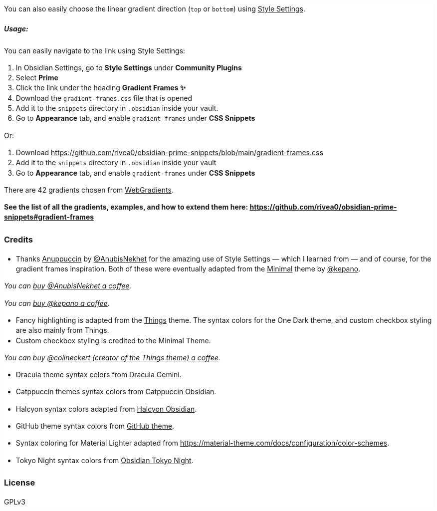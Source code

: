 You can also easily choose the linear gradient direction (`top` or `bottom`) using [Style Settings](https://github.com/mgmeyers/obsidian-style-settings).

##### Usage:

You can easily navigate to the link using Style Settings:

1. In Obsidian Settings, go to **Style Settings** under **Community Plugins**
2. Select **Prime**
3. Click the link under the heading **Gradient Frames ✨**
4. Download the `gradient-frames.css` file that is opened
5. Add it to the `snippets` directory in `.obsidian` inside your vault.
6. Go to **Appearance** tab, and enable `gradient-frames` under **CSS Snippets**

Or:

1. Download https://github.com/rivea0/obsidian-prime-snippets/blob/main/gradient-frames.css
2. Add it to the `snippets` directory in `.obsidian` inside your vault
3. Go to **Appearance** tab, and enable `gradient-frames` under **CSS Snippets**

There are 42 gradients chosen from [WebGradients](https://webgradients.com).

**See the list of all the gradients, examples, and how to extend them here: https://github.com/rivea0/obsidian-prime-snippets#gradient-frames**

### Credits

- Thanks [Anuppuccin](https://github.com/AnubisNekhet/anuppuccin) by [@AnubisNekhet](https://github.com/AnubisNekhet) for the amazing use of Style Settings — which I learned from — and of course, for the gradient frames inspiration.
Both of these were eventually adapted from the [Minimal](https://github.com/kepano/obsidian-minimal) theme by [@kepano](https://github.com/kepano).

_You can [buy @AnubisNekhet a coffee](https://www.buymeacoffee.com/anubisnekhet)._

_You can [buy @kepano a coffee](https://www.buymeacoffee.com/kepano)._

- Fancy highlighting is adapted from the [Things](https://github.com/colineckert/obsidian-things) theme. The syntax colors for the One Dark theme, and custom checkbox styling are also mainly from Things.
- Custom checkbox styling is credited to the Minimal Theme.

_You can buy [@colineckert (creator of the Things theme) a coffee](https://www.buymeacoffee.com/colineckert)._

- Dracula theme syntax colors from [Dracula Gemini](https://github.com/clbn/dracula-gemini).

- Catppuccin themes syntax colors from [Catppuccin Obsidian](https://github.com/catppuccin/obsidian).

- Halcyon syntax colors adapted from [Halcyon Obsidian](https://github.com/dbarenholz/halcyon-obsidian).

- GitHub theme syntax colors from [GitHub theme](https://github.com/krios2146/obsidian-theme-github).

- Syntax coloring for Material Lighter adapted from https://material-theme.com/docs/configuration/color-schemes.

- Tokyo Night syntax colors from [Obsidian Tokyo Night](https://github.com/tcmmichaelb139/obsidian-tokyonight).

### License

GPLv3
